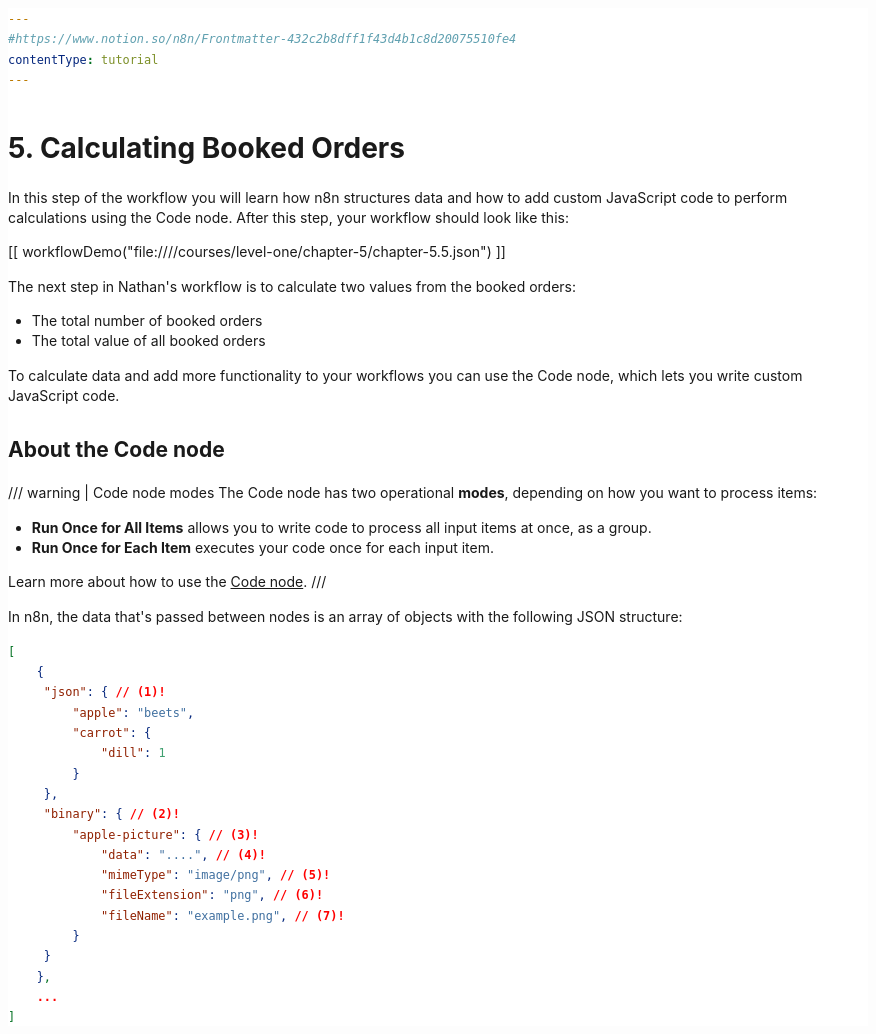 ```yaml
---
#https://www.notion.so/n8n/Frontmatter-432c2b8dff1f43d4b1c8d20075510fe4
contentType: tutorial
---
```




# 5. Calculating Booked Orders

In this step of the workflow you will learn how n8n structures data and how to add custom JavaScript code to perform calculations using the Code node. After this step, your workflow should look like this:

[[ workflowDemo("file:////courses/level-one/chapter-5/chapter-5.5.json") ]]

The next step in Nathan's workflow is to calculate two values from the booked orders:

- The total number of booked orders
- The total value of all booked orders

To calculate data and add more functionality to your workflows you can use the Code node, which lets you write custom JavaScript code.

## About the Code node

/// warning | Code node modes
The Code node has two operational **modes**, depending on how you want to process items:

* **Run Once for All Items** allows you to write code to process all input items at once, as a group.
* **Run Once for Each Item** executes your code once for each input item.

Learn more about how to use the [Code node](/integrations/builtin/core-nodes/n8n-nodes-base.code/index.md).
///

In n8n, the data that's passed between nodes is an array of objects with the following JSON structure:

```json
[
    {
   	 "json": { // (1)!
   		 "apple": "beets",
   		 "carrot": {
   			 "dill": 1
   		 }
   	 },
   	 "binary": { // (2)!
   		 "apple-picture": { // (3)!
   			 "data": "....", // (4)!
   			 "mimeType": "image/png", // (5)!
   			 "fileExtension": "png", // (6)!
   			 "fileName": "example.png", // (7)!
   		 }
   	 }
    },
    ...
]
```
